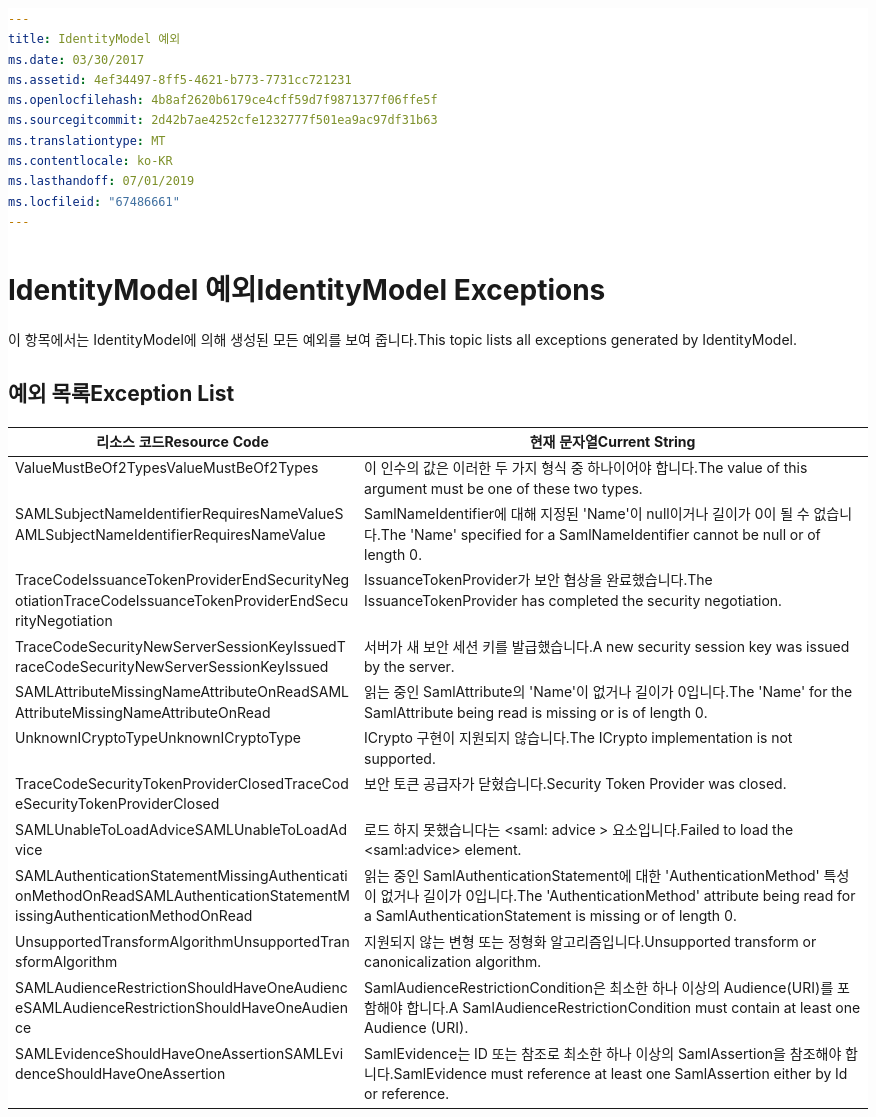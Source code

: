 ```yaml
---
title: IdentityModel 예외
ms.date: 03/30/2017
ms.assetid: 4ef34497-8ff5-4621-b773-7731cc721231
ms.openlocfilehash: 4b8af2620b6179ce4cff59d7f9871377f06ffe5f
ms.sourcegitcommit: 2d42b7ae4252cfe1232777f501ea9ac97df31b63
ms.translationtype: MT
ms.contentlocale: ko-KR
ms.lasthandoff: 07/01/2019
ms.locfileid: "67486661"
---
```

# <a name="identitymodel-exceptions"></a><span data-ttu-id="8d4d8-102">IdentityModel 예외</span><span class="sxs-lookup"><span data-stu-id="8d4d8-102">IdentityModel Exceptions</span></span>
<span data-ttu-id="8d4d8-103">이 항목에서는 IdentityModel에 의해 생성된 모든 예외를 보여 줍니다.</span><span class="sxs-lookup"><span data-stu-id="8d4d8-103">This topic lists all exceptions generated by IdentityModel.</span></span>  
  
## <a name="exception-list"></a><span data-ttu-id="8d4d8-104">예외 목록</span><span class="sxs-lookup"><span data-stu-id="8d4d8-104">Exception List</span></span>  
  
|<span data-ttu-id="8d4d8-105">리소스 코드</span><span class="sxs-lookup"><span data-stu-id="8d4d8-105">Resource Code</span></span>|<span data-ttu-id="8d4d8-106">현재 문자열</span><span class="sxs-lookup"><span data-stu-id="8d4d8-106">Current String</span></span>|  
|-------------------|--------------------|  
|<span data-ttu-id="8d4d8-107">ValueMustBeOf2Types</span><span class="sxs-lookup"><span data-stu-id="8d4d8-107">ValueMustBeOf2Types</span></span>|<span data-ttu-id="8d4d8-108">이 인수의 값은 이러한 두 가지 형식 중 하나이어야 합니다.</span><span class="sxs-lookup"><span data-stu-id="8d4d8-108">The value of this argument must be one of these two types.</span></span>|  
|<span data-ttu-id="8d4d8-109">SAMLSubjectNameIdentifierRequiresNameValue</span><span class="sxs-lookup"><span data-stu-id="8d4d8-109">SAMLSubjectNameIdentifierRequiresNameValue</span></span>|<span data-ttu-id="8d4d8-110">SamlNameIdentifier에 대해 지정된 'Name'이 null이거나 길이가 0이 될 수 없습니다.</span><span class="sxs-lookup"><span data-stu-id="8d4d8-110">The 'Name' specified for a SamlNameIdentifier cannot be null or of length 0.</span></span>|  
|<span data-ttu-id="8d4d8-111">TraceCodeIssuanceTokenProviderEndSecurityNegotiation</span><span class="sxs-lookup"><span data-stu-id="8d4d8-111">TraceCodeIssuanceTokenProviderEndSecurityNegotiation</span></span>|<span data-ttu-id="8d4d8-112">IssuanceTokenProvider가 보안 협상을 완료했습니다.</span><span class="sxs-lookup"><span data-stu-id="8d4d8-112">The IssuanceTokenProvider has completed the security negotiation.</span></span>|  
|<span data-ttu-id="8d4d8-113">TraceCodeSecurityNewServerSessionKeyIssued</span><span class="sxs-lookup"><span data-stu-id="8d4d8-113">TraceCodeSecurityNewServerSessionKeyIssued</span></span>|<span data-ttu-id="8d4d8-114">서버가 새 보안 세션 키를 발급했습니다.</span><span class="sxs-lookup"><span data-stu-id="8d4d8-114">A new security session key was issued by the server.</span></span>|  
|<span data-ttu-id="8d4d8-115">SAMLAttributeMissingNameAttributeOnRead</span><span class="sxs-lookup"><span data-stu-id="8d4d8-115">SAMLAttributeMissingNameAttributeOnRead</span></span>|<span data-ttu-id="8d4d8-116">읽는 중인 SamlAttribute의 'Name'이 없거나 길이가 0입니다.</span><span class="sxs-lookup"><span data-stu-id="8d4d8-116">The 'Name' for the SamlAttribute being read is missing or is of length 0.</span></span>|  
|<span data-ttu-id="8d4d8-117">UnknownICryptoType</span><span class="sxs-lookup"><span data-stu-id="8d4d8-117">UnknownICryptoType</span></span>|<span data-ttu-id="8d4d8-118">ICrypto 구현이 지원되지 않습니다.</span><span class="sxs-lookup"><span data-stu-id="8d4d8-118">The ICrypto implementation is not supported.</span></span>|  
|<span data-ttu-id="8d4d8-119">TraceCodeSecurityTokenProviderClosed</span><span class="sxs-lookup"><span data-stu-id="8d4d8-119">TraceCodeSecurityTokenProviderClosed</span></span>|<span data-ttu-id="8d4d8-120">보안 토큰 공급자가 닫혔습니다.</span><span class="sxs-lookup"><span data-stu-id="8d4d8-120">Security Token Provider was closed.</span></span>|  
|<span data-ttu-id="8d4d8-121">SAMLUnableToLoadAdvice</span><span class="sxs-lookup"><span data-stu-id="8d4d8-121">SAMLUnableToLoadAdvice</span></span>|<span data-ttu-id="8d4d8-122">로드 하지 못했습니다는 \<saml: advice > 요소입니다.</span><span class="sxs-lookup"><span data-stu-id="8d4d8-122">Failed to load the \<saml:advice> element.</span></span>|  
|<span data-ttu-id="8d4d8-123">SAMLAuthenticationStatementMissingAuthenticationMethodOnRead</span><span class="sxs-lookup"><span data-stu-id="8d4d8-123">SAMLAuthenticationStatementMissingAuthenticationMethodOnRead</span></span>|<span data-ttu-id="8d4d8-124">읽는 중인 SamlAuthenticationStatement에 대한 'AuthenticationMethod' 특성이 없거나 길이가 0입니다.</span><span class="sxs-lookup"><span data-stu-id="8d4d8-124">The 'AuthenticationMethod' attribute being read for a SamlAuthenticationStatement is missing or of length 0.</span></span>|  
|<span data-ttu-id="8d4d8-125">UnsupportedTransformAlgorithm</span><span class="sxs-lookup"><span data-stu-id="8d4d8-125">UnsupportedTransformAlgorithm</span></span>|<span data-ttu-id="8d4d8-126">지원되지 않는 변형 또는 정형화 알고리즘입니다.</span><span class="sxs-lookup"><span data-stu-id="8d4d8-126">Unsupported transform or canonicalization algorithm.</span></span>|  
|<span data-ttu-id="8d4d8-127">SAMLAudienceRestrictionShouldHaveOneAudience</span><span class="sxs-lookup"><span data-stu-id="8d4d8-127">SAMLAudienceRestrictionShouldHaveOneAudience</span></span>|<span data-ttu-id="8d4d8-128">SamlAudienceRestrictionCondition은 최소한 하나 이상의 Audience(URI)를 포함해야 합니다.</span><span class="sxs-lookup"><span data-stu-id="8d4d8-128">A SamlAudienceRestrictionCondition must contain at least one Audience (URI).</span></span>|  
|<span data-ttu-id="8d4d8-129">SAMLEvidenceShouldHaveOneAssertion</span><span class="sxs-lookup"><span data-stu-id="8d4d8-129">SAMLEvidenceShouldHaveOneAssertion</span></span>|<span data-ttu-id="8d4d8-130">SamlEvidence는 ID 또는 참조로 최소한 하나 이상의 SamlAssertion을 참조해야 합니다.</span><span class="sxs-lookup"><span data-stu-id="8d4d8-130">SamlEvidence must reference at least one SamlAssertion either by Id or reference.</span></span>|  
